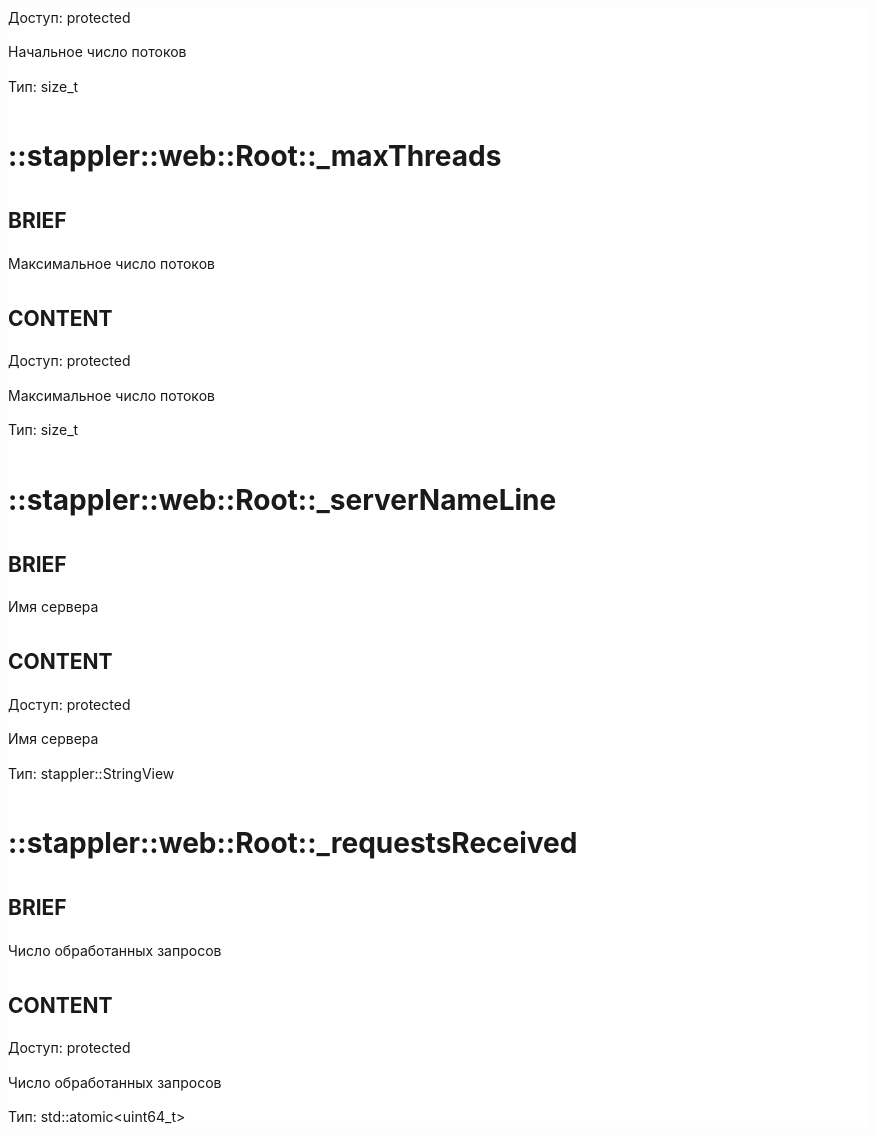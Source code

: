 Доступ: protected

Начальное число потоков

Тип: size_t


# ::stappler::web::Root::_maxThreads

## BRIEF

Максимальное число потоков

## CONTENT

Доступ: protected

Максимальное число потоков

Тип: size_t


# ::stappler::web::Root::_serverNameLine

## BRIEF

Имя сервера

## CONTENT

Доступ: protected

Имя сервера

Тип: stappler::StringView


# ::stappler::web::Root::_requestsReceived

## BRIEF

Число обработанных запросов

## CONTENT

Доступ: protected

Число обработанных запросов

Тип: std::atomic<uint64_t>

